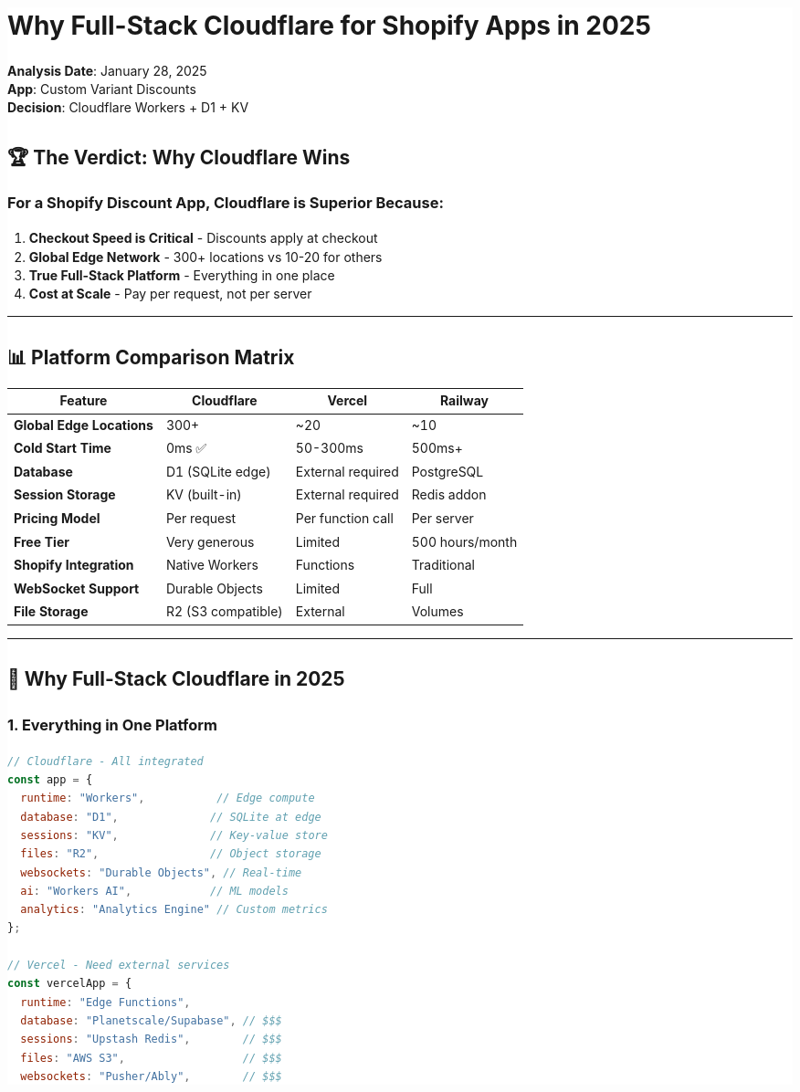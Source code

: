 # Why Full-Stack Cloudflare for Shopify Apps in 2025

**Analysis Date**: January 28, 2025  
**App**: Custom Variant Discounts  
**Decision**: Cloudflare Workers + D1 + KV

## 🏆 The Verdict: Why Cloudflare Wins

### For a Shopify Discount App, Cloudflare is Superior Because:
1. **Checkout Speed is Critical** - Discounts apply at checkout
2. **Global Edge Network** - 300+ locations vs 10-20 for others
3. **True Full-Stack Platform** - Everything in one place
4. **Cost at Scale** - Pay per request, not per server

---

## 📊 Platform Comparison Matrix

| Feature | Cloudflare | Vercel | Railway |
|---------|------------|---------|----------|
| **Global Edge Locations** | 300+ | ~20 | ~10 |
| **Cold Start Time** | 0ms ✅ | 50-300ms | 500ms+ |
| **Database** | D1 (SQLite edge) | External required | PostgreSQL |
| **Session Storage** | KV (built-in) | External required | Redis addon |
| **Pricing Model** | Per request | Per function call | Per server |
| **Free Tier** | Very generous | Limited | 500 hours/month |
| **Shopify Integration** | Native Workers | Functions | Traditional |
| **WebSocket Support** | Durable Objects | Limited | Full |
| **File Storage** | R2 (S3 compatible) | External | Volumes |

---

## 🚀 Why Full-Stack Cloudflare in 2025

### 1. **Everything in One Platform**
```javascript
// Cloudflare - All integrated
const app = {
  runtime: "Workers",           // Edge compute
  database: "D1",              // SQLite at edge
  sessions: "KV",              // Key-value store
  files: "R2",                 // Object storage
  websockets: "Durable Objects", // Real-time
  ai: "Workers AI",            // ML models
  analytics: "Analytics Engine" // Custom metrics
};

// Vercel - Need external services
const vercelApp = {
  runtime: "Edge Functions",
  database: "Planetscale/Supabase", // $$$
  sessions: "Upstash Redis",        // $$$
  files: "AWS S3",                  // $$$
  websockets: "Pusher/Ably",        // $$$
```